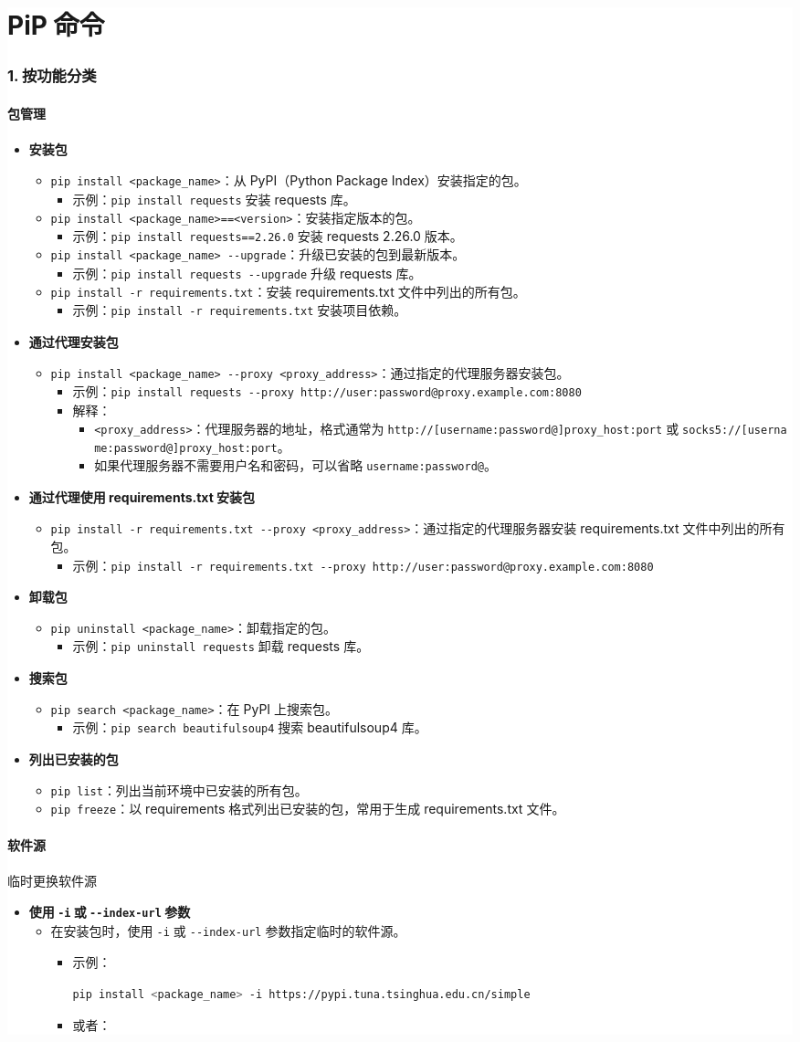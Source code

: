
# PiP 命令



### 1. 按功能分类

#### 包管理

*   **安装包**
    *   `pip install <package_name>`：从 PyPI（Python Package Index）安装指定的包。
        *   示例：`pip install requests`  安装 requests 库。
    *   `pip install <package_name>==<version>`：安装指定版本的包。
        *   示例：`pip install requests==2.26.0`  安装 requests 2.26.0 版本。
    *   `pip install <package_name> --upgrade`：升级已安装的包到最新版本。
        *   示例：`pip install requests --upgrade`  升级 requests 库。
    *   `pip install -r requirements.txt`：安装 requirements.txt 文件中列出的所有包。
        *   示例：`pip install -r requirements.txt`  安装项目依赖。
	
*   **通过代理安装包**
    *   `pip install <package_name> --proxy <proxy_address>`：通过指定的代理服务器安装包。
        *   示例：`pip install requests --proxy http://user:password@proxy.example.com:8080`
        *   解释：
            *   `<proxy_address>`：代理服务器的地址，格式通常为 `http://[username:password@]proxy_host:port` 或 `socks5://[username:password@]proxy_host:port`。
            *   如果代理服务器不需要用户名和密码，可以省略 `username:password@`。
*   **通过代理使用 requirements.txt 安装包**
    *   `pip install -r requirements.txt --proxy <proxy_address>`：通过指定的代理服务器安装 requirements.txt 文件中列出的所有包。
        *   示例：`pip install -r requirements.txt --proxy http://user:password@proxy.example.com:8080`
	
*   **卸载包**
    *   `pip uninstall <package_name>`：卸载指定的包。
        *   示例：`pip uninstall requests`  卸载 requests 库。
*   **搜索包**
    *   `pip search <package_name>`：在 PyPI 上搜索包。
        *   示例：`pip search beautifulsoup4`  搜索 beautifulsoup4 库。
*   **列出已安装的包**
    *   `pip list`：列出当前环境中已安装的所有包。
    *   `pip freeze`：以 requirements 格式列出已安装的包，常用于生成 requirements.txt 文件。

#### 软件源

临时更换软件源

- **使用 `-i` 或 `--index-url` 参数**
    - 在安装包时，使用 `-i` 或 `--index-url` 参数指定临时的软件源。
        - 示例：
            
            ```bash
            pip install <package_name> -i https://pypi.tuna.tsinghua.edu.cn/simple
            ```
            
        - 或者：
            